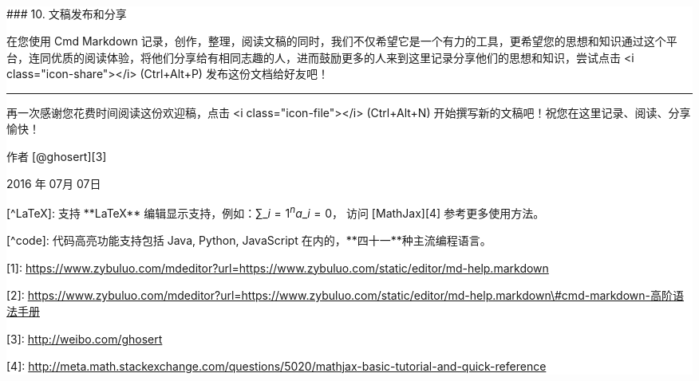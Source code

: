 

\#\#\# 10. 文稿发布和分享



在您使用 Cmd Markdown 记录，创作，整理，阅读文稿的同时，我们不仅希望它是一个有力的工具，更希望您的思想和知识通过这个平台，连同优质的阅读体验，将他们分享给有相同志趣的人，进而鼓励更多的人来到这里记录分享他们的思想和知识，尝试点击 &lt;i class="icon-share"&gt;&lt;/i&gt; \(Ctrl+Alt+P\) 发布这份文档给好友吧！



------



再一次感谢您花费时间阅读这份欢迎稿，点击 &lt;i class="icon-file"&gt;&lt;/i&gt; \(Ctrl+Alt+N\) 开始撰写新的文稿吧！祝您在这里记录、阅读、分享愉快！



作者 \[@ghosert\]\[3\]     

2016 年 07月 07日    



\[^LaTeX\]: 支持 \*\*LaTeX\*\* 编辑显示支持，例如：$\sum\_{i=1}^n a\_i=0$， 访问 \[MathJax\]\[4\] 参考更多使用方法。



\[^code\]: 代码高亮功能支持包括 Java, Python, JavaScript 在内的，\*\*四十一\*\*种主流编程语言。



\[1\]: https://www.zybuluo.com/mdeditor?url=https://www.zybuluo.com/static/editor/md-help.markdown

\[2\]: https://www.zybuluo.com/mdeditor?url=https://www.zybuluo.com/static/editor/md-help.markdown\#cmd-markdown-高阶语法手册

\[3\]: http://weibo.com/ghosert

\[4\]: http://meta.math.stackexchange.com/questions/5020/mathjax-basic-tutorial-and-quick-reference





